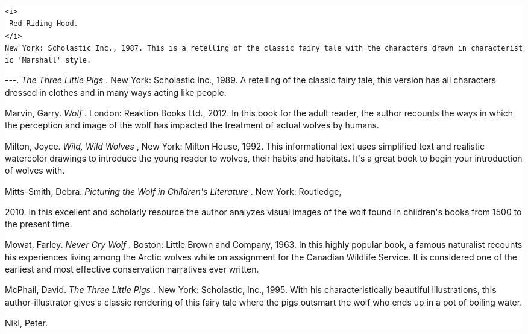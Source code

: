     <i>
     Red Riding Hood.
    </i>
    New York: Scholastic Inc., 1987. This is a retelling of the classic fairy tale with the characters drawn in characteristic 'Marshall' style.
   </p>
<p>
    ---.
    <i>
     The Three Little Pigs
    </i>
    . New York: Scholastic Inc., 1989. A retelling of the classic fairy tale, this version has all characters dressed in clothes and in many ways acting like people.
   </p>
<p>
    Marvin, Garry.
    <i>
     Wolf
    </i>
    . London: Reaktion Books Ltd., 2012. In this book for the adult reader, the author recounts the ways in which the perception and image of the wolf has impacted the treatment of actual wolves by humans.
   </p>
<p>
    Milton, Joyce.
    <i>
     Wild, Wild Wolves
    </i>
    , New York: Milton House, 1992. This informational text uses simplified text and realistic watercolor drawings to introduce the young reader to wolves, their habits and habitats. It's a great book to begin your introduction of wolves with.
   </p>
<p>
    Mitts-Smith, Debra.
    <i>
     Picturing the Wolf in Children's Literature
    </i>
    . New York: Routledge,
   </p>
   <p>
    2010. In this excellent and scholarly resource the author analyzes visual images of the wolf found in children's books from 1500 to the present time.
   </p>
<p>
    Mowat, Farley.
    <i>
     Never Cry Wolf
    </i>
    . Boston: Little Brown and Company, 1963. In this highly popular book, a famous naturalist recounts his experiences living among the Arctic wolves while on assignment for the Canadian Wildlife Service. It is considered one of the earliest and most effective conservation narratives ever written.
   </p>
<p>
    McPhail, David.
    <i>
     The Three Little Pigs
    </i>
    . New York: Scholastic, Inc., 1995. With his characteristically beautiful illustrations, this author-illustrator gives a classic rendering of this fairy tale where the pigs outsmart the wolf who ends up in a pot of boiling water.
   </p>
<p>
    Nikl, Peter.
    <i>